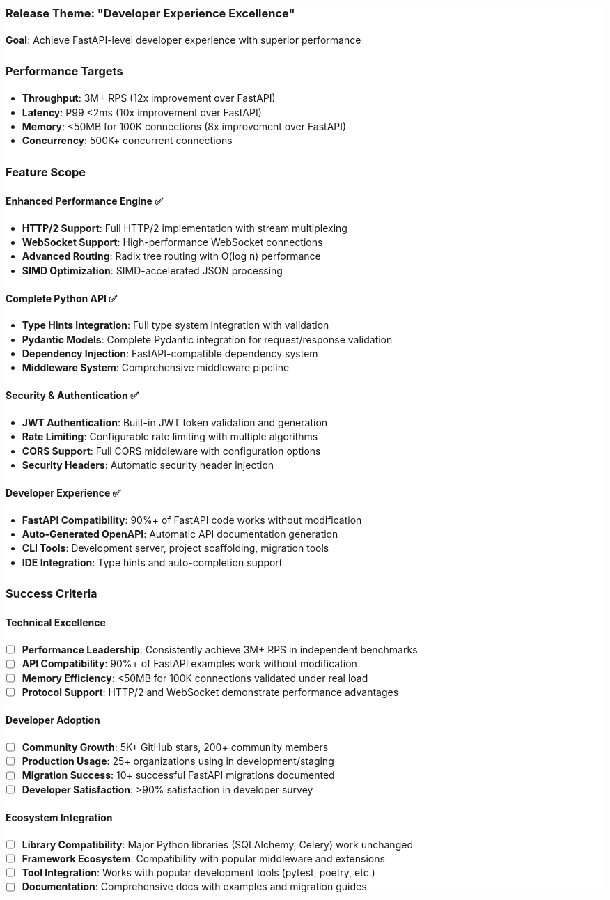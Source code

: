 ### Release Theme: "Developer Experience Excellence"
**Goal**: Achieve FastAPI-level developer experience with superior performance

### Performance Targets
- **Throughput**: 3M+ RPS (12x improvement over FastAPI)
- **Latency**: P99 <2ms (10x improvement over FastAPI)
- **Memory**: <50MB for 100K connections (8x improvement over FastAPI)  
- **Concurrency**: 500K+ concurrent connections

### Feature Scope

#### Enhanced Performance Engine ✅
- **HTTP/2 Support**: Full HTTP/2 implementation with stream multiplexing
- **WebSocket Support**: High-performance WebSocket connections
- **Advanced Routing**: Radix tree routing with O(log n) performance
- **SIMD Optimization**: SIMD-accelerated JSON processing

#### Complete Python API ✅
- **Type Hints Integration**: Full type system integration with validation
- **Pydantic Models**: Complete Pydantic integration for request/response validation
- **Dependency Injection**: FastAPI-compatible dependency system
- **Middleware System**: Comprehensive middleware pipeline

#### Security & Authentication ✅
- **JWT Authentication**: Built-in JWT token validation and generation
- **Rate Limiting**: Configurable rate limiting with multiple algorithms
- **CORS Support**: Full CORS middleware with configuration options
- **Security Headers**: Automatic security header injection

#### Developer Experience ✅
- **FastAPI Compatibility**: 90%+ of FastAPI code works without modification
- **Auto-Generated OpenAPI**: Automatic API documentation generation
- **CLI Tools**: Development server, project scaffolding, migration tools
- **IDE Integration**: Type hints and auto-completion support

### Success Criteria

#### Technical Excellence
- [ ] **Performance Leadership**: Consistently achieve 3M+ RPS in independent benchmarks
- [ ] **API Compatibility**: 90%+ of FastAPI examples work without modification
- [ ] **Memory Efficiency**: <50MB for 100K connections validated under real load
- [ ] **Protocol Support**: HTTP/2 and WebSocket demonstrate performance advantages

#### Developer Adoption
- [ ] **Community Growth**: 5K+ GitHub stars, 200+ community members
- [ ] **Production Usage**: 25+ organizations using in development/staging
- [ ] **Migration Success**: 10+ successful FastAPI migrations documented
- [ ] **Developer Satisfaction**: >90% satisfaction in developer survey

#### Ecosystem Integration
- [ ] **Library Compatibility**: Major Python libraries (SQLAlchemy, Celery) work unchanged
- [ ] **Framework Ecosystem**: Compatibility with popular middleware and extensions
- [ ] **Tool Integration**: Works with popular development tools (pytest, poetry, etc.)
- [ ] **Documentation**: Comprehensive docs with examples and migration guides
